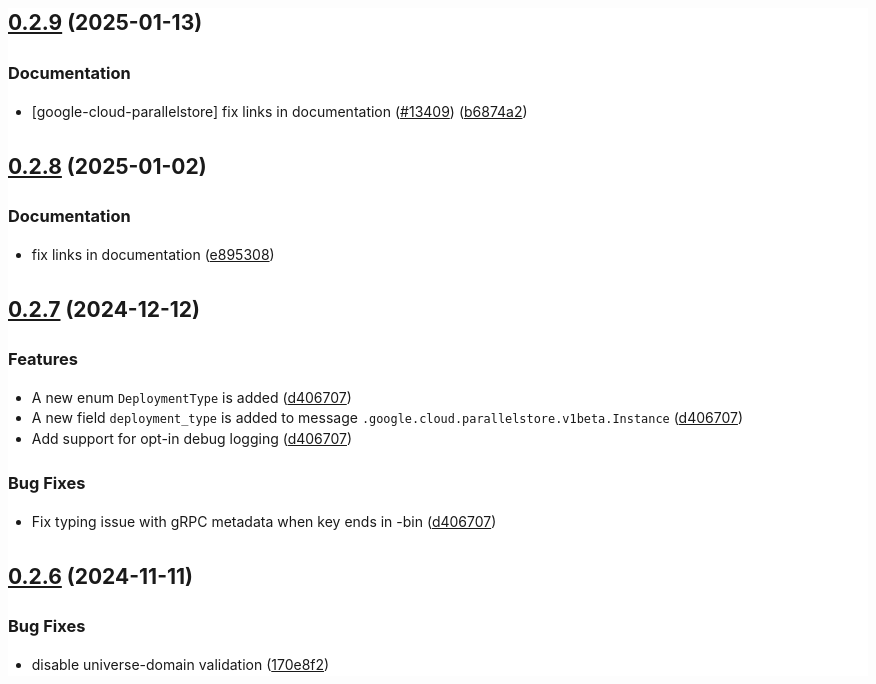 ## [0.2.9](https://github.com/googleapis/google-cloud-python/compare/google-cloud-parallelstore-v0.2.8...google-cloud-parallelstore-v0.2.9) (2025-01-13)


### Documentation

* [google-cloud-parallelstore] fix links in documentation ([#13409](https://github.com/googleapis/google-cloud-python/issues/13409)) ([b6874a2](https://github.com/googleapis/google-cloud-python/commit/b6874a224e01ccca6f0a5b9344440a1554945920))

## [0.2.8](https://github.com/googleapis/google-cloud-python/compare/google-cloud-parallelstore-v0.2.7...google-cloud-parallelstore-v0.2.8) (2025-01-02)


### Documentation

* fix links in documentation ([e895308](https://github.com/googleapis/google-cloud-python/commit/e895308064e35edff15c7e9ba4146a89cb272e21))

## [0.2.7](https://github.com/googleapis/google-cloud-python/compare/google-cloud-parallelstore-v0.2.6...google-cloud-parallelstore-v0.2.7) (2024-12-12)


### Features

* A new enum `DeploymentType` is added ([d406707](https://github.com/googleapis/google-cloud-python/commit/d406707a668e2dcbc80bda91cbe08ef9bf06b5b7))
* A new field `deployment_type` is added to message `.google.cloud.parallelstore.v1beta.Instance` ([d406707](https://github.com/googleapis/google-cloud-python/commit/d406707a668e2dcbc80bda91cbe08ef9bf06b5b7))
* Add support for opt-in debug logging ([d406707](https://github.com/googleapis/google-cloud-python/commit/d406707a668e2dcbc80bda91cbe08ef9bf06b5b7))


### Bug Fixes

* Fix typing issue with gRPC metadata when key ends in -bin ([d406707](https://github.com/googleapis/google-cloud-python/commit/d406707a668e2dcbc80bda91cbe08ef9bf06b5b7))

## [0.2.6](https://github.com/googleapis/google-cloud-python/compare/google-cloud-parallelstore-v0.2.5...google-cloud-parallelstore-v0.2.6) (2024-11-11)


### Bug Fixes

* disable universe-domain validation ([170e8f2](https://github.com/googleapis/google-cloud-python/commit/170e8f2dda4d42842728797f24436a98f79a7bbc))
